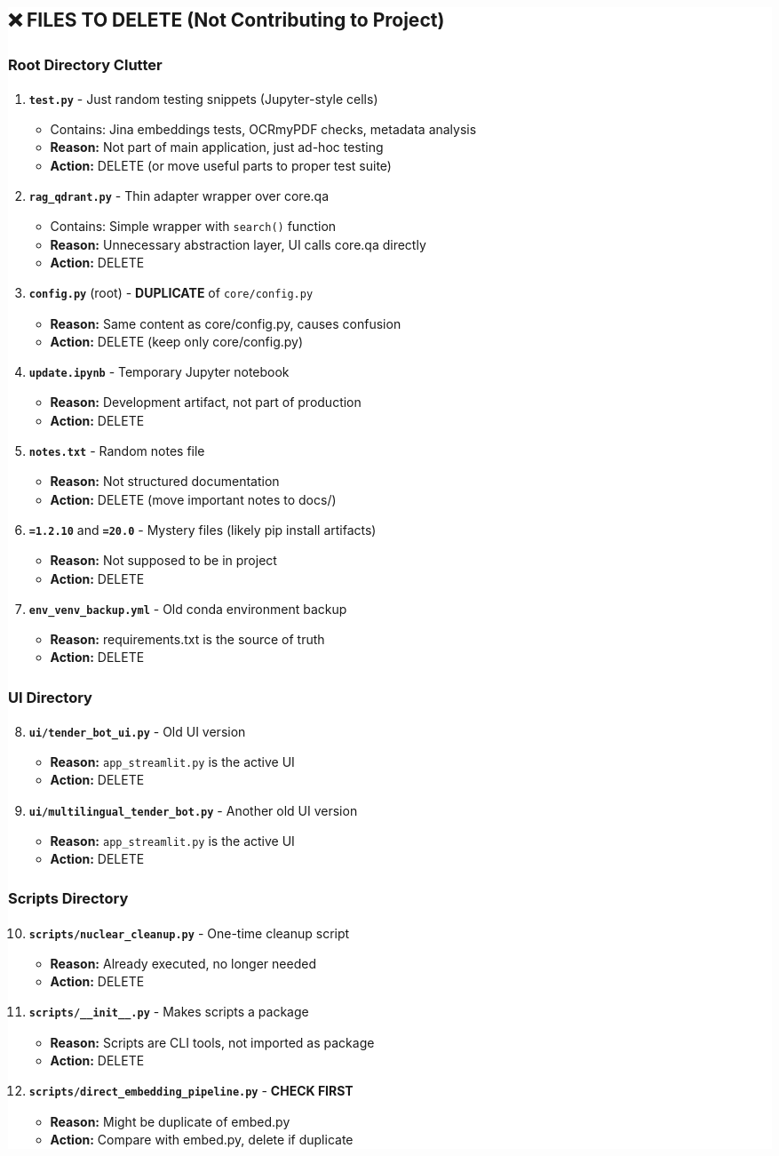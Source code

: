 
## ❌ FILES TO DELETE (Not Contributing to Project)

### Root Directory Clutter
1. **`test.py`** - Just random testing snippets (Jupyter-style cells)
   - Contains: Jina embeddings tests, OCRmyPDF checks, metadata analysis
   - **Reason:** Not part of main application, just ad-hoc testing
   - **Action:** DELETE (or move useful parts to proper test suite)

2. **`rag_qdrant.py`** - Thin adapter wrapper over core.qa
   - Contains: Simple wrapper with `search()` function
   - **Reason:** Unnecessary abstraction layer, UI calls core.qa directly
   - **Action:** DELETE

3. **`config.py`** (root) - **DUPLICATE** of `core/config.py`
   - **Reason:** Same content as core/config.py, causes confusion
   - **Action:** DELETE (keep only core/config.py)

4. **`update.ipynb`** - Temporary Jupyter notebook
   - **Reason:** Development artifact, not part of production
   - **Action:** DELETE

5. **`notes.txt`** - Random notes file
   - **Reason:** Not structured documentation
   - **Action:** DELETE (move important notes to docs/)

6. **`=1.2.10`** and **`=20.0`** - Mystery files (likely pip install artifacts)
   - **Reason:** Not supposed to be in project
   - **Action:** DELETE

7. **`env_venv_backup.yml`** - Old conda environment backup
   - **Reason:** requirements.txt is the source of truth
   - **Action:** DELETE

### UI Directory
8. **`ui/tender_bot_ui.py`** - Old UI version
   - **Reason:** `app_streamlit.py` is the active UI
   - **Action:** DELETE

9. **`ui/multilingual_tender_bot.py`** - Another old UI version
   - **Reason:** `app_streamlit.py` is the active UI
   - **Action:** DELETE

### Scripts Directory
10. **`scripts/nuclear_cleanup.py`** - One-time cleanup script
    - **Reason:** Already executed, no longer needed
    - **Action:** DELETE

11. **`scripts/__init__.py`** - Makes scripts a package
    - **Reason:** Scripts are CLI tools, not imported as package
    - **Action:** DELETE

12. **`scripts/direct_embedding_pipeline.py`** - **CHECK FIRST**
    - **Reason:** Might be duplicate of embed.py
    - **Action:** Compare with embed.py, delete if duplicate
